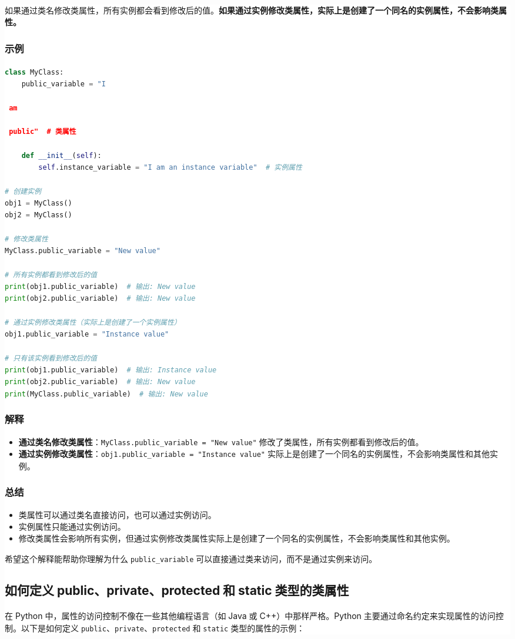 如果通过类名修改类属性，所有实例都会看到修改后的值。**如果通过实例修改类属性，实际上是创建了一个同名的实例属性，不会影响类属性。**

### 示例

```python
class MyClass:
    public_variable = "I

 am

 public"  # 类属性

    def __init__(self):
        self.instance_variable = "I am an instance variable"  # 实例属性

# 创建实例
obj1 = MyClass()
obj2 = MyClass()

# 修改类属性
MyClass.public_variable = "New value"

# 所有实例都看到修改后的值
print(obj1.public_variable)  # 输出: New value
print(obj2.public_variable)  # 输出: New value

# 通过实例修改类属性（实际上是创建了一个实例属性）
obj1.public_variable = "Instance value"

# 只有该实例看到修改后的值
print(obj1.public_variable)  # 输出: Instance value
print(obj2.public_variable)  # 输出: New value
print(MyClass.public_variable)  # 输出: New value
```

### 解释

- **通过类名修改类属性**：`MyClass.public_variable = "New value"` 修改了类属性，所有实例都看到修改后的值。
- **通过实例修改类属性**：`obj1.public_variable = "Instance value"` 实际上是创建了一个同名的实例属性，不会影响类属性和其他实例。

### 总结

- 类属性可以通过类名直接访问，也可以通过实例访问。
- 实例属性只能通过实例访问。
- 修改类属性会影响所有实例，但通过实例修改类属性实际上是创建了一个同名的实例属性，不会影响类属性和其他实例。

希望这个解释能帮助你理解为什么 `public_variable` 可以直接通过类来访问，而不是通过实例来访问。

## 如何定义 public、private、protected 和 static 类型的**类**属性

在 Python 中，属性的访问控制不像在一些其他编程语言（如 Java 或 C++）中那样严格。Python 主要通过命名约定来实现属性的访问控制。以下是如何定义 `public`、`private`、`protected` 和 `static` 类型的属性的示例：
